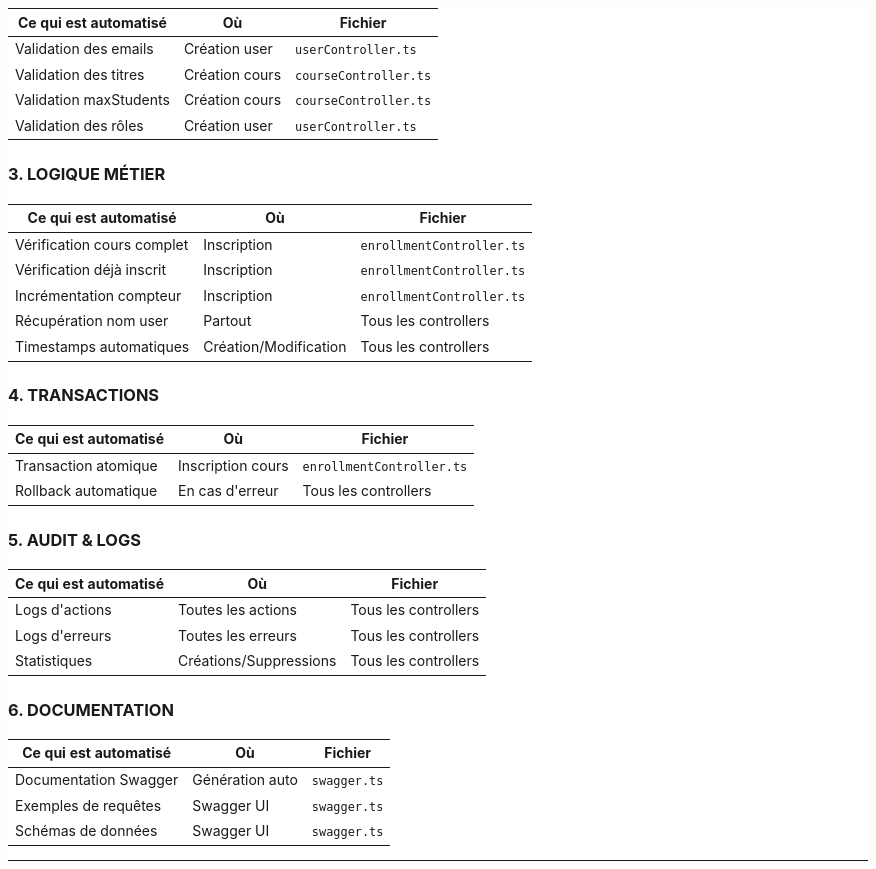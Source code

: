 | Ce qui est automatisé | Où | Fichier |
|----------------------|-----|---------|
| Validation des emails | Création user | `userController.ts` |
| Validation des titres | Création cours | `courseController.ts` |
| Validation maxStudents | Création cours | `courseController.ts` |
| Validation des rôles | Création user | `userController.ts` |

### 3. LOGIQUE MÉTIER

| Ce qui est automatisé | Où | Fichier |
|----------------------|-----|---------|
| Vérification cours complet | Inscription | `enrollmentController.ts` |
| Vérification déjà inscrit | Inscription | `enrollmentController.ts` |
| Incrémentation compteur | Inscription | `enrollmentController.ts` |
| Récupération nom user | Partout | Tous les controllers |
| Timestamps automatiques | Création/Modification | Tous les controllers |

### 4. TRANSACTIONS

| Ce qui est automatisé | Où | Fichier |
|----------------------|-----|---------|
| Transaction atomique | Inscription cours | `enrollmentController.ts` |
| Rollback automatique | En cas d'erreur | Tous les controllers |

### 5. AUDIT & LOGS

| Ce qui est automatisé | Où | Fichier |
|----------------------|-----|---------|
| Logs d'actions | Toutes les actions | Tous les controllers |
| Logs d'erreurs | Toutes les erreurs | Tous les controllers |
| Statistiques | Créations/Suppressions | Tous les controllers |

### 6. DOCUMENTATION

| Ce qui est automatisé | Où | Fichier |
|----------------------|-----|---------|
| Documentation Swagger | Génération auto | `swagger.ts` |
| Exemples de requêtes | Swagger UI | `swagger.ts` |
| Schémas de données | Swagger UI | `swagger.ts` |

---
